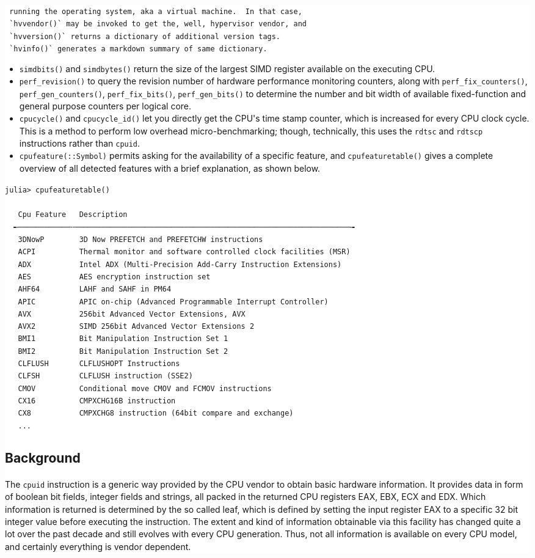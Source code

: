      running the operating system, aka a virtual machine.  In that case,
     `hvvendor()` may be invoked to get the, well, hypervisor vendor, and
     `hvversion()` returns a dictionary of additional version tags.
     `hvinfo()` generates a markdown summary of same dictionary.
 - `simdbits()` and `simdbytes()` return the size of the largest SIMD register
     available on the executing CPU.
 - `perf_revision()` to query the revision number of hardware performance
     monitoring counters, along with `perf_fix_counters()`, `perf_gen_counters()`,
     `perf_fix_bits()`, `perf_gen_bits()` to determine the number and bit width
     of available fixed-function and general purpose counters per logical core.
 - `cpucycle()` and `cpucycle_id()` let you directly get the CPU's time stamp
     counter, which is increased for every CPU clock cycle. This is a method to
     perform low overhead micro-benchmarking; though, technically, this uses the
     `rdtsc` and `rdtscp` instructions rather than `cpuid`.
 - `cpufeature(::Symbol)` permits asking for the availability of a specific
     feature, and `cpufeaturetable()` gives a complete overview of all detected
     features with a brief explanation, as shown below.

```
julia> cpufeaturetable()

   Cpu Feature   Description
  ╾────────────╌───────────────────────────────────────────────────────────────╼
   3DNowP        3D Now PREFETCH and PREFETCHW instructions
   ACPI          Thermal monitor and software controlled clock facilities (MSR)
   ADX           Intel ADX (Multi-Precision Add-Carry Instruction Extensions)
   AES           AES encryption instruction set
   AHF64         LAHF and SAHF in PM64
   APIC          APIC on-chip (Advanced Programmable Interrupt Controller)
   AVX           256bit Advanced Vector Extensions, AVX
   AVX2          SIMD 256bit Advanced Vector Extensions 2
   BMI1          Bit Manipulation Instruction Set 1
   BMI2          Bit Manipulation Instruction Set 2
   CLFLUSH       CLFLUSHOPT Instructions
   CLFSH         CLFLUSH instruction (SSE2)
   CMOV          Conditional move CMOV and FCMOV instructions
   CX16          CMPXCHG16B instruction
   CX8           CMPXCHG8 instruction (64bit compare and exchange)
   ...
```

## Background

The `cpuid` instruction is a generic way provided by the CPU vendor to obtain
basic hardware information.  It provides data in form of boolean bit fields,
integer fields and strings, all packed in the returned CPU registers EAX, EBX,
ECX and EDX. Which information is returned is determined by the so called leaf,
which is defined by setting the input register EAX to a specific 32 bit integer
value before executing the instruction.  The extent and kind of information
obtainable via this facility has changed quite a lot over the past decade and
still evolves with every CPU generation.  Thus, not all information is available
on every CPU model, and certainly everything is vendor dependent.
